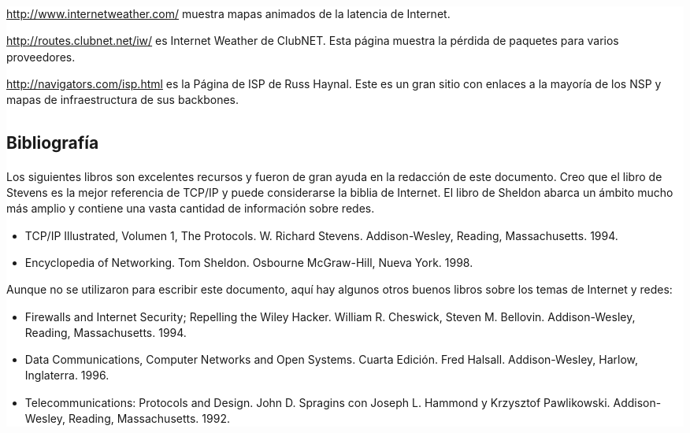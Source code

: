 http://www.internetweather.com/ muestra mapas animados de la latencia de Internet.

http://routes.clubnet.net/iw/ es Internet Weather de ClubNET. Esta página muestra la pérdida de paquetes para varios proveedores.

http://navigators.com/isp.html es la Página de ISP de Russ Haynal. Este es un gran sitio con enlaces a la mayoría de los NSP y mapas de infraestructura de sus backbones.

## Bibliografía
Los siguientes libros son excelentes recursos y fueron de gran ayuda en la redacción de este documento. Creo que el libro de Stevens es la mejor referencia de TCP/IP y puede considerarse la biblia de Internet. El libro de Sheldon abarca un ámbito mucho más amplio y contiene una vasta cantidad de información sobre redes.

* TCP/IP Illustrated, Volumen 1, The Protocols.
W. Richard Stevens.
Addison-Wesley, Reading, Massachusetts. 1994.

* Encyclopedia of Networking.
Tom Sheldon.
Osbourne McGraw-Hill, Nueva York. 1998.

Aunque no se utilizaron para escribir este documento, aquí hay algunos otros buenos libros sobre los temas de Internet y redes:

* Firewalls and Internet Security; Repelling the Wiley Hacker.
William R. Cheswick, Steven M. Bellovin.
Addison-Wesley, Reading, Massachusetts. 1994.

* Data Communications, Computer Networks and Open Systems. Cuarta Edición.
Fred Halsall.
Addison-Wesley, Harlow, Inglaterra. 1996.

* Telecommunications: Protocols and Design.
John D. Spragins con Joseph L. Hammond y Krzysztof Pawlikowski.
Addison-Wesley, Reading, Massachusetts. 1992.